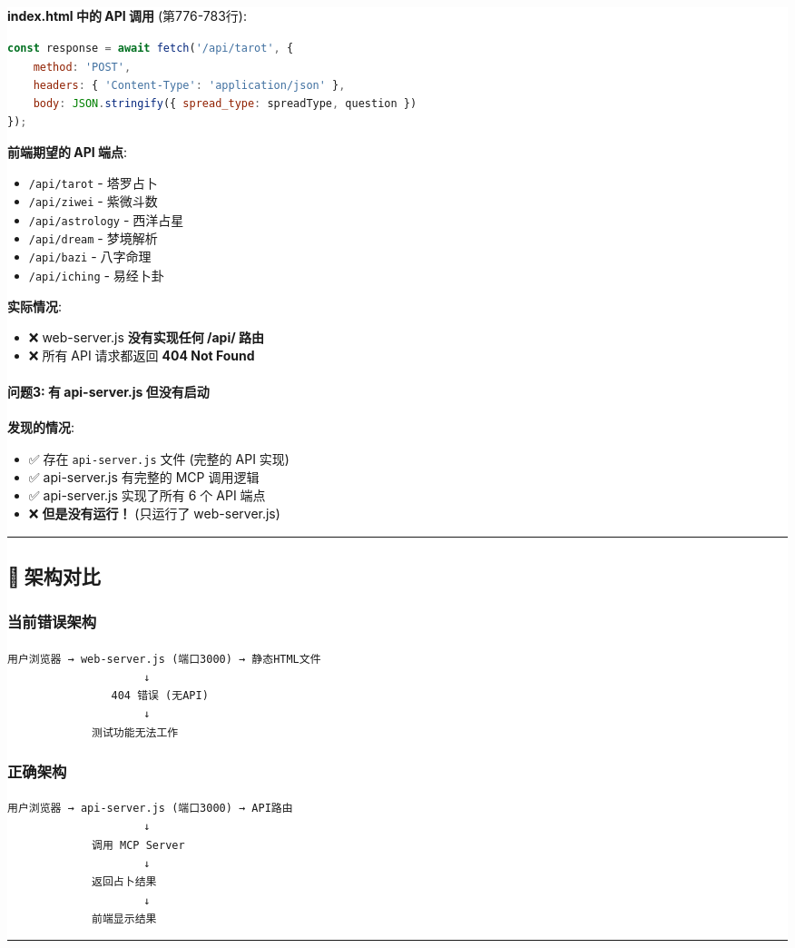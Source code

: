 **index.html 中的 API 调用** (第776-783行):
```javascript
const response = await fetch('/api/tarot', {
    method: 'POST',
    headers: { 'Content-Type': 'application/json' },
    body: JSON.stringify({ spread_type: spreadType, question })
});
```

**前端期望的 API 端点**:
- `/api/tarot` - 塔罗占卜
- `/api/ziwei` - 紫微斗数
- `/api/astrology` - 西洋占星
- `/api/dream` - 梦境解析
- `/api/bazi` - 八字命理
- `/api/iching` - 易经卜卦

**实际情况**:
- ❌ web-server.js **没有实现任何 /api/ 路由**
- ❌ 所有 API 请求都返回 **404 Not Found**

#### **问题3: 有 api-server.js 但没有启动**

**发现的情况**:
- ✅ 存在 `api-server.js` 文件 (完整的 API 实现)
- ✅ api-server.js 有完整的 MCP 调用逻辑
- ✅ api-server.js 实现了所有 6 个 API 端点
- ❌ **但是没有运行！** (只运行了 web-server.js)

---

## 🎯 架构对比

### **当前错误架构**

```
用户浏览器 → web-server.js (端口3000) → 静态HTML文件
                     ↓
                404 错误 (无API)
                     ↓
             测试功能无法工作
```

### **正确架构**

```
用户浏览器 → api-server.js (端口3000) → API路由
                     ↓
             调用 MCP Server
                     ↓
             返回占卜结果
                     ↓
             前端显示结果
```

---